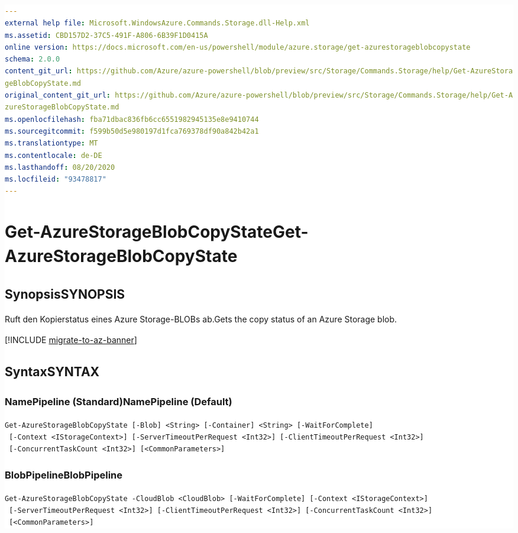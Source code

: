 ```yaml
---
external help file: Microsoft.WindowsAzure.Commands.Storage.dll-Help.xml
ms.assetid: CBD157D2-37C5-491F-A806-6B39F1D0415A
online version: https://docs.microsoft.com/en-us/powershell/module/azure.storage/get-azurestorageblobcopystate
schema: 2.0.0
content_git_url: https://github.com/Azure/azure-powershell/blob/preview/src/Storage/Commands.Storage/help/Get-AzureStorageBlobCopyState.md
original_content_git_url: https://github.com/Azure/azure-powershell/blob/preview/src/Storage/Commands.Storage/help/Get-AzureStorageBlobCopyState.md
ms.openlocfilehash: fba71dbac836fb6cc6551982945135e8e9410744
ms.sourcegitcommit: f599b50d5e980197d1fca769378df90a842b42a1
ms.translationtype: MT
ms.contentlocale: de-DE
ms.lasthandoff: 08/20/2020
ms.locfileid: "93478817"
---
```

# <span data-ttu-id="0595d-101">Get-AzureStorageBlobCopyState</span><span class="sxs-lookup"><span data-stu-id="0595d-101">Get-AzureStorageBlobCopyState</span></span>

## <span data-ttu-id="0595d-102">Synopsis</span><span class="sxs-lookup"><span data-stu-id="0595d-102">SYNOPSIS</span></span>
<span data-ttu-id="0595d-103">Ruft den Kopierstatus eines Azure Storage-BLOBs ab.</span><span class="sxs-lookup"><span data-stu-id="0595d-103">Gets the copy status of an Azure Storage blob.</span></span>

[!INCLUDE [migrate-to-az-banner](../../includes/migrate-to-az-banner.md)]

## <span data-ttu-id="0595d-104">Syntax</span><span class="sxs-lookup"><span data-stu-id="0595d-104">SYNTAX</span></span>

### <span data-ttu-id="0595d-105">NamePipeline (Standard)</span><span class="sxs-lookup"><span data-stu-id="0595d-105">NamePipeline (Default)</span></span>
```
Get-AzureStorageBlobCopyState [-Blob] <String> [-Container] <String> [-WaitForComplete]
 [-Context <IStorageContext>] [-ServerTimeoutPerRequest <Int32>] [-ClientTimeoutPerRequest <Int32>]
 [-ConcurrentTaskCount <Int32>] [<CommonParameters>]
```

### <span data-ttu-id="0595d-106">BlobPipeline</span><span class="sxs-lookup"><span data-stu-id="0595d-106">BlobPipeline</span></span>
```
Get-AzureStorageBlobCopyState -CloudBlob <CloudBlob> [-WaitForComplete] [-Context <IStorageContext>]
 [-ServerTimeoutPerRequest <Int32>] [-ClientTimeoutPerRequest <Int32>] [-ConcurrentTaskCount <Int32>]
 [<CommonParameters>]
```
